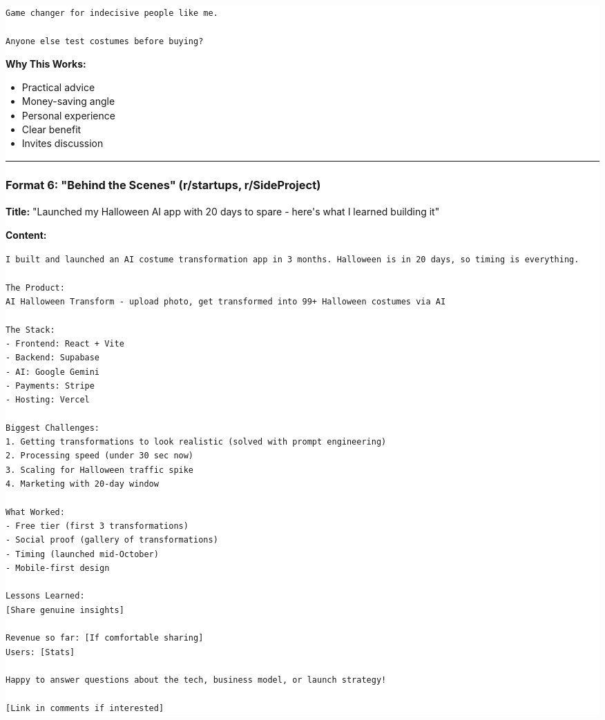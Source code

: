 ```
Game changer for indecisive people like me.

Anyone else test costumes before buying?
```

**Why This Works:**
- Practical advice
- Money-saving angle
- Personal experience
- Clear benefit
- Invites discussion

---

### Format 6: "Behind the Scenes" (r/startups, r/SideProject)

**Title:** "Launched my Halloween AI app with 20 days to spare - here's what I learned building it"

**Content:**
```
I built and launched an AI costume transformation app in 3 months. Halloween is in 20 days, so timing is everything.

The Product:
AI Halloween Transform - upload photo, get transformed into 99+ Halloween costumes via AI

The Stack:
- Frontend: React + Vite
- Backend: Supabase
- AI: Google Gemini
- Payments: Stripe
- Hosting: Vercel

Biggest Challenges:
1. Getting transformations to look realistic (solved with prompt engineering)
2. Processing speed (under 30 sec now)
3. Scaling for Halloween traffic spike
4. Marketing with 20-day window

What Worked:
- Free tier (first 3 transformations)
- Social proof (gallery of transformations)
- Timing (launched mid-October)
- Mobile-first design

Lessons Learned:
[Share genuine insights]

Revenue so far: [If comfortable sharing]
Users: [Stats]

Happy to answer questions about the tech, business model, or launch strategy!

[Link in comments if interested]
```
